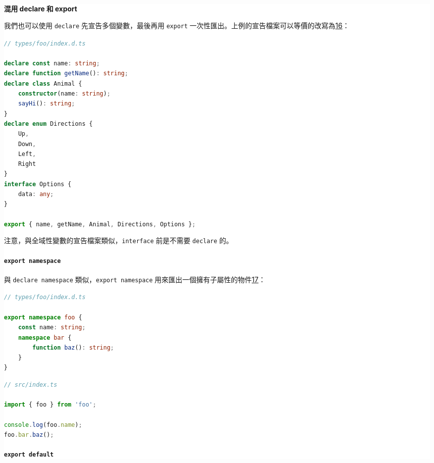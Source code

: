 **混用 declare 和 export**

我們也可以使用 `declare` 先宣告多個變數，最後再用 `export` 一次性匯出。上例的宣告檔案可以等價的改寫為[16](https://github.com/xcatliu/typescript-tutorial/tree/master/examples/declaration-files/16-declare-and-export)：

```typescript
// types/foo/index.d.ts

declare const name: string;
declare function getName(): string;
declare class Animal {
    constructor(name: string);
    sayHi(): string;
}
declare enum Directions {
    Up,
    Down,
    Left,
    Right
}
interface Options {
    data: any;
}

export { name, getName, Animal, Directions, Options };
```

注意，與全域性變數的宣告檔案類似，`interface` 前是不需要 `declare` 的。

#### `export namespace`

與 `declare namespace` 類似，`export namespace` 用來匯出一個擁有子屬性的物件[17](https://github.com/xcatliu/typescript-tutorial/tree/master/examples/declaration-files/17-export-namespace)：

```typescript
// types/foo/index.d.ts

export namespace foo {
    const name: string;
    namespace bar {
        function baz(): string;
    }
}
```

```typescript
// src/index.ts

import { foo } from 'foo';

console.log(foo.name);
foo.bar.baz();
```

#### `export default`
